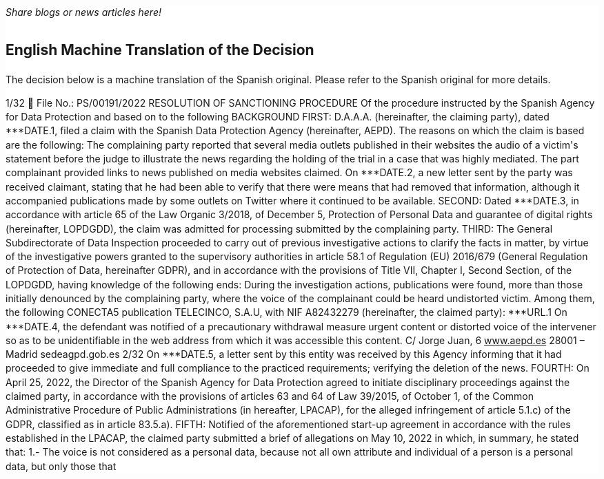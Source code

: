 _Share blogs or news articles here!_

## English Machine Translation of the Decision

The decision below is a machine translation of the Spanish original. Please refer to the Spanish original for more details.

1/32
 File No.: PS/00191/2022
RESOLUTION OF SANCTIONING PROCEDURE
Of the procedure instructed by the Spanish Agency for Data Protection and based on
to the following
BACKGROUND
FIRST: D.A.A.A. (hereinafter, the claiming party), dated \*\*\*DATE.1,
filed a claim with the Spanish Data Protection Agency (hereinafter,
AEPD). The reasons on which the claim is based are the following:
The complaining party reported that several media outlets published in
their websites the audio of a victim's statement before the judge to illustrate the
news regarding the holding of the trial in a case that was highly mediated. The part
complainant provided links to news published on media websites
claimed.
On \*\*\*DATE.2, a new letter sent by the party was received
claimant, stating that he had been able to verify that there were means that had
removed that information, although it accompanied publications made by some
outlets on Twitter where it continued to be available.
SECOND: Dated \*\*\*DATE.3, in accordance with article 65 of the Law
Organic 3/2018, of December 5, Protection of Personal Data and guarantee of
digital rights (hereinafter, LOPDGDD), the claim was admitted for processing
submitted by the complaining party.
THIRD: The General Subdirectorate of Data Inspection proceeded to carry out
of previous investigative actions to clarify the facts in
matter, by virtue of the investigative powers granted to the supervisory authorities
in article 58.1 of Regulation (EU) 2016/679 (General Regulation of Protection
of Data, hereinafter GDPR), and in accordance with the provisions of Title VII,
Chapter I, Second Section, of the LOPDGDD, having knowledge of the following
ends:
During the investigation actions, publications were found, more than
those initially denounced by the complaining party, where the voice of the complainant could be heard
undistorted victim. Among them, the following CONECTA5 publication
TELECINCO, S.A.U, with NIF A82432279 (hereinafter, the claimed party):
\*\*\*URL.1
On \*\*\*DATE.4, the defendant was notified of a precautionary withdrawal measure
urgent content or distorted voice of the intervener
so as to be unidentifiable in the web address from which it was
accessible this content.
C/ Jorge Juan, 6 www.aepd.es
28001 – Madrid sedeagpd.gob.es
2/32
On \*\*\*DATE.5, a letter sent by this entity was received by this Agency
informing that it had proceeded to give immediate and full compliance to the
practiced requirements; verifying the deletion of the news.
FOURTH: On April 25, 2022, the Director of the Spanish Agency for
Data Protection agreed to initiate disciplinary proceedings against the claimed party,
in accordance with the provisions of articles 63 and 64 of Law 39/2015, of October 1,
of the Common Administrative Procedure of Public Administrations (in
hereafter, LPACAP), for the alleged infringement of article 5.1.c) of the GDPR, classified as
in article 83.5.a).
FIFTH: Notified of the aforementioned start-up agreement in accordance with the rules established in
the LPACAP, the claimed party submitted a brief of allegations on May 10,
2022 in which, in summary, he stated that:
1.- The voice is not considered as a personal data, because not all own attribute and
individual of a person is a personal data, but only those that